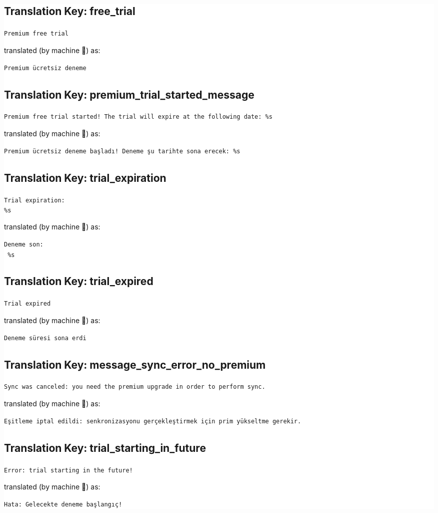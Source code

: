 
## Translation Key: free_trial
```
Premium free trial
```
translated (by machine 🤖) as:
```
Premium ücretsiz deneme
```


## Translation Key: premium_trial_started_message
```
Premium free trial started! The trial will expire at the following date: %s
```
translated (by machine 🤖) as:
```
Premium ücretsiz deneme başladı! Deneme şu tarihte sona erecek: %s
```


## Translation Key: trial_expiration
```
Trial expiration:
%s
```
translated (by machine 🤖) as:
```
Deneme son: 
 %s
```


## Translation Key: trial_expired
```
Trial expired
```
translated (by machine 🤖) as:
```
Deneme süresi sona erdi
```


## Translation Key: message_sync_error_no_premium
```
Sync was canceled: you need the premium upgrade in order to perform sync.
```
translated (by machine 🤖) as:
```
Eşitleme iptal edildi: senkronizasyonu gerçekleştirmek için prim yükseltme gerekir.
```


## Translation Key: trial_starting_in_future
```
Error: trial starting in the future!
```
translated (by machine 🤖) as:
```
Hata: Gelecekte deneme başlangıç!
```
